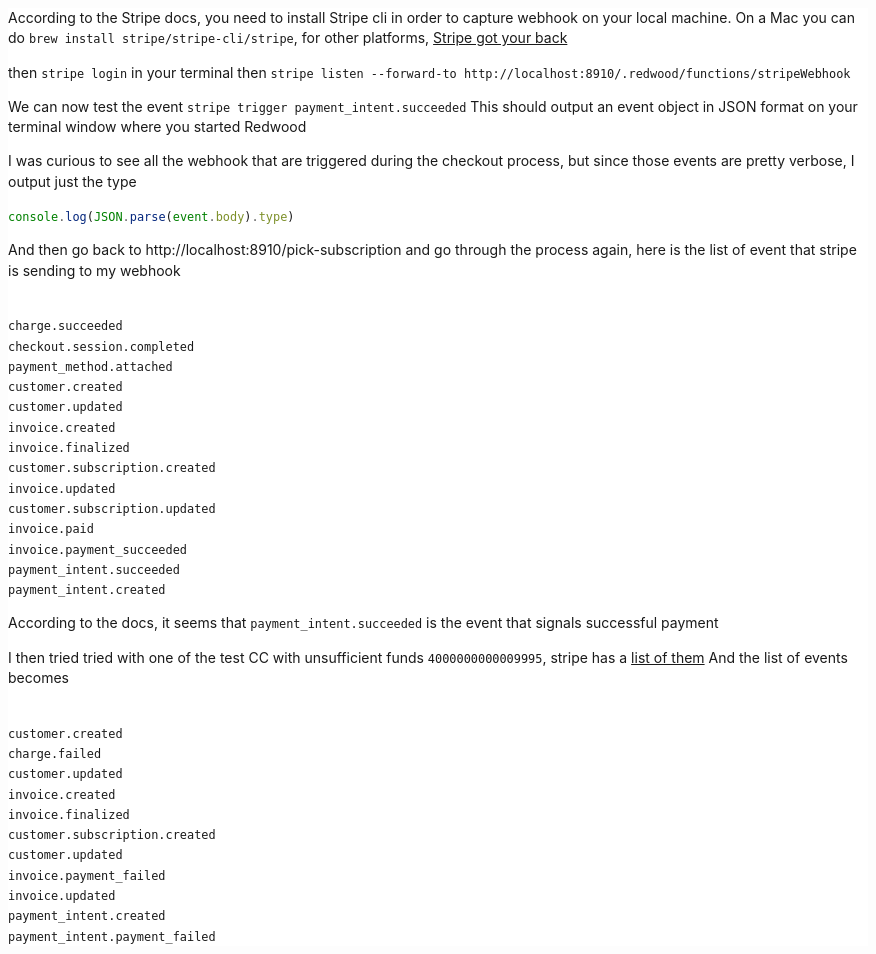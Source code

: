 According to the Stripe docs, you need to install Stripe cli in order to capture webhook on your local machine. On a Mac you can do `brew install stripe/stripe-cli/stripe`, for other platforms, [Stripe got your back](https://stripe.com/docs/payments/handling-payment-events)

then `stripe login` in your terminal
then `stripe listen --forward-to http://localhost:8910/.redwood/functions/stripeWebhook`

We can now test the event
`stripe trigger payment_intent.succeeded`
This should output an event object in JSON format on your terminal window where you started Redwood

I was curious to see all the webhook that are triggered during the checkout process, but since those events are pretty verbose, I output just the type

```ts
console.log(JSON.parse(event.body).type)
```

And then go back to http://localhost:8910/pick-subscription and go through the process again, here is the list of event that stripe is sending to my webhook

```

charge.succeeded
checkout.session.completed
payment_method.attached
customer.created
customer.updated
invoice.created
invoice.finalized
customer.subscription.created
invoice.updated
customer.subscription.updated
invoice.paid
invoice.payment_succeeded
payment_intent.succeeded
payment_intent.created

```

According to the docs, it seems that `payment_intent.succeeded` is the event that signals successful payment

I then tried tried with one of the test CC with unsufficient funds `4000000000009995`, stripe has a [list of them](https://stripe.com/docs/testing)
And the list of events becomes

```

customer.created
charge.failed
customer.updated
invoice.created
invoice.finalized
customer.subscription.created
customer.updated
invoice.payment_failed
invoice.updated
payment_intent.created
payment_intent.payment_failed

```
